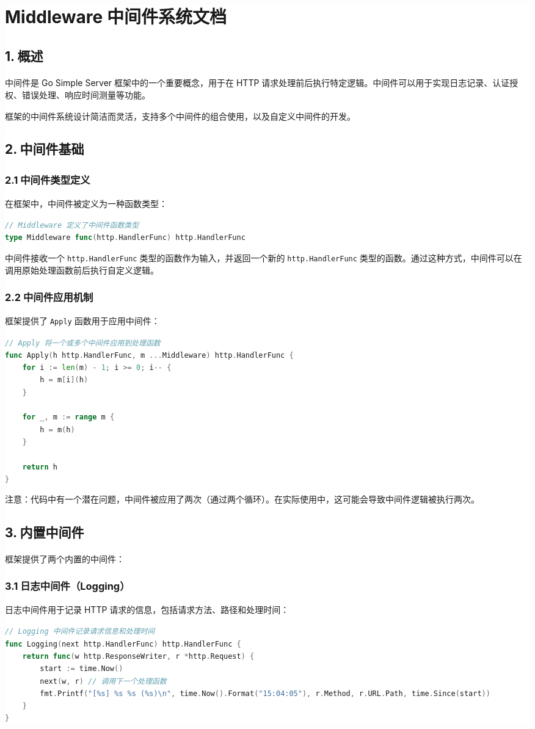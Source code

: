 # Middleware 中间件系统文档

## 1. 概述

中间件是 Go Simple Server 框架中的一个重要概念，用于在 HTTP 请求处理前后执行特定逻辑。中间件可以用于实现日志记录、认证授权、错误处理、响应时间测量等功能。

框架的中间件系统设计简洁而灵活，支持多个中间件的组合使用，以及自定义中间件的开发。

## 2. 中间件基础

### 2.1 中间件类型定义

在框架中，中间件被定义为一种函数类型：

```go
// Middleware 定义了中间件函数类型
type Middleware func(http.HandlerFunc) http.HandlerFunc
```

中间件接收一个 `http.HandlerFunc` 类型的函数作为输入，并返回一个新的 `http.HandlerFunc` 类型的函数。通过这种方式，中间件可以在调用原始处理函数前后执行自定义逻辑。

### 2.2 中间件应用机制

框架提供了 `Apply` 函数用于应用中间件：

```go
// Apply 将一个或多个中间件应用到处理函数
func Apply(h http.HandlerFunc, m ...Middleware) http.HandlerFunc {
    for i := len(m) - 1; i >= 0; i-- {
        h = m[i](h)
    }

    for _, m := range m {
        h = m(h)
    }

    return h
}
```

注意：代码中有一个潜在问题，中间件被应用了两次（通过两个循环）。在实际使用中，这可能会导致中间件逻辑被执行两次。

## 3. 内置中间件

框架提供了两个内置的中间件：

### 3.1 日志中间件（Logging）

日志中间件用于记录 HTTP 请求的信息，包括请求方法、路径和处理时间：

```go
// Logging 中间件记录请求信息和处理时间
func Logging(next http.HandlerFunc) http.HandlerFunc {
    return func(w http.ResponseWriter, r *http.Request) {
        start := time.Now()
        next(w, r) // 调用下一个处理函数
        fmt.Printf("[%s] %s %s (%s)\n", time.Now().Format("15:04:05"), r.Method, r.URL.Path, time.Since(start))
    }
}
```
